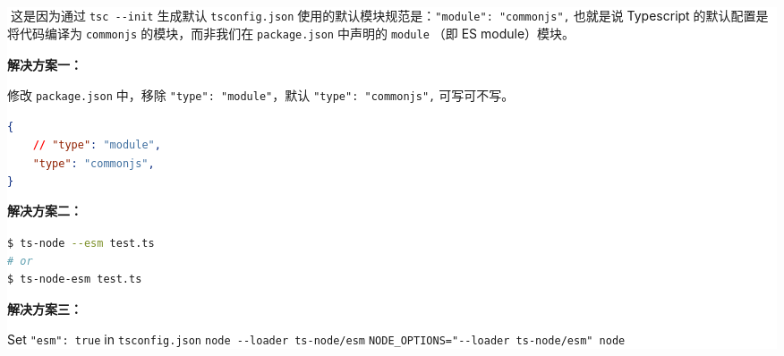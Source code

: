 ​		这是因为通过 `tsc --init` 生成默认 `tsconfig.json` 使用的默认模块规范是：`"module": "commonjs",` 也就是说 Typescript 的默认配置是将代码编译为 `commonjs` 的模块，而非我们在 `package.json` 中声明的 `module` （即 ES module）模块。

**解决方案一：**

修改 `package.json` 中，移除 `"type": "module"`，默认 `"type": "commonjs",` 可写可不写。

```json
{
	// "type": "module",
  	"type": "commonjs",
}
```

**解决方案二：**

```sh
$ ts-node --esm test.ts 
# or
$ ts-node-esm test.ts 
```

**解决方案三：**

Set `"esm": true` in `tsconfig.json`
`node --loader ts-node/esm`
`NODE_OPTIONS="--loader ts-node/esm" node`

